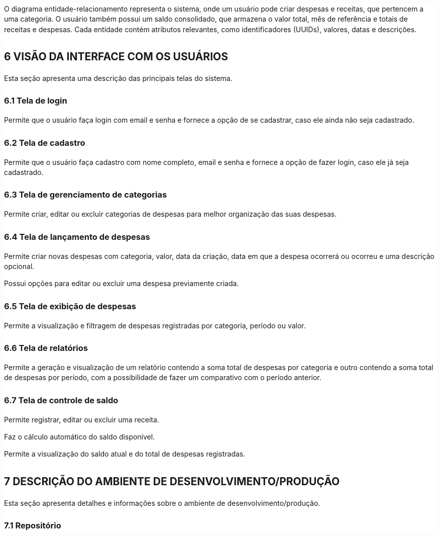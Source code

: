 O diagrama entidade-relacionamento representa o sistema, onde um usuário pode criar despesas e receitas, que pertencem a uma categoria. O usuário também possui um saldo consolidado, que armazena o valor total, mês de referência e totais de receitas e despesas. Cada entidade contém atributos relevantes, como identificadores (UUIDs), valores, datas e descrições.

## 6 VISÃO DA INTERFACE COM OS USUÁRIOS

Esta seção apresenta uma descrição das principais telas do sistema.

### 6.1 Tela de login

Permite que o usuário faça login com email e senha e fornece a opção de se cadastrar, caso ele ainda não seja cadastrado.

### 6.2 Tela de cadastro

Permite que o usuário faça cadastro com nome completo, email e senha e fornece a opção de fazer login, caso ele já seja cadastrado.

### 6.3 Tela de gerenciamento de categorias

Permite criar, editar ou excluir categorias de despesas para melhor organização das suas despesas.

### 6.4 Tela de lançamento de despesas

Permite criar novas despesas com categoria, valor, data da criação, data em que a despesa ocorrerá ou ocorreu e uma descrição opcional.

Possui opções para editar ou excluir uma despesa previamente criada.

### 6.5 Tela de exibição de despesas

Permite a visualização e filtragem de despesas registradas por categoria, período ou valor.

### 6.6 Tela de relatórios

Permite a geração e visualização de um relatório contendo a soma total de despesas por categoria e outro contendo a soma total de despesas por período, com a possibilidade de fazer um comparativo com o período anterior.

### 6.7 Tela de controle de saldo

Permite registrar, editar ou excluir uma receita.

Faz o cálculo automático do saldo disponível.

Permite a visualização do saldo atual e do total de despesas registradas.

## 7 DESCRIÇÃO DO AMBIENTE DE DESENVOLVIMENTO/PRODUÇÃO

Esta seção apresenta detalhes e informações sobre o ambiente de desenvolvimento/produção.

### 7.1 Repositório
